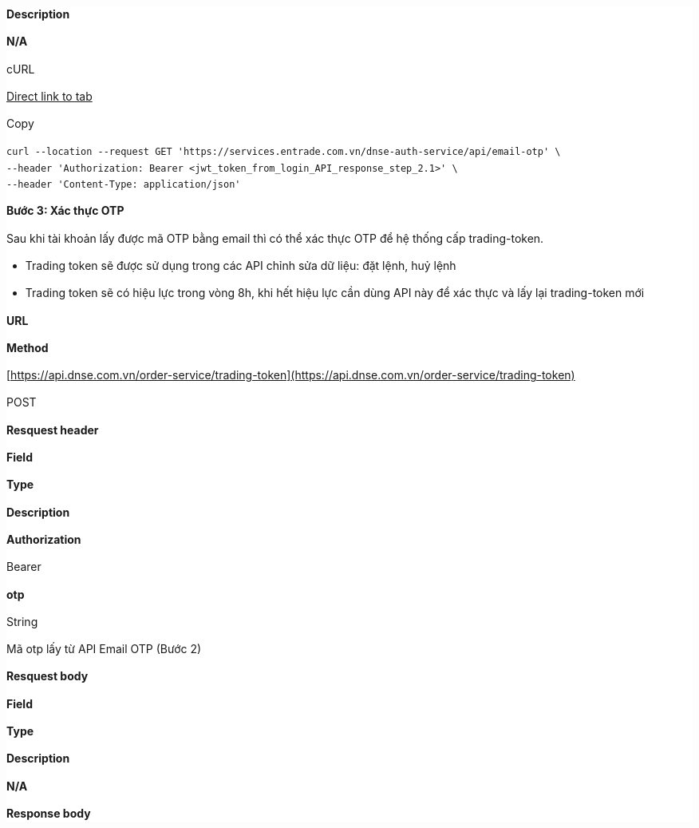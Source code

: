 **Description**

**N/A**

cURL

[Direct link to tab](https://hdsd.dnse.com.vn/san-pham-dich-vu/lightspeed-api_krx/ii.-trading-api/2.-dang-nhap-va-xac-thuc/2.2.-xac-thuc-otp#tab-curl-1)

Copy

```inline-grid min-w-full grid-cols-[auto_1fr] p-2 [count-reset:line] print:whitespace-pre-wrap
curl --location --request GET 'https://services.entrade.com.vn/dnse-auth-service/api/email-otp' \
--header 'Authorization: Bearer <jwt_token_from_login_API_response_step_2.1>' \
--header 'Content-Type: application/json'
```

**Bước 3: Xác thực OTP**

Sau khi tài khoản lấy được mã OTP bằng email thì có thể xác thực OTP để hệ thống cấp trading-token.

- Trading token sẽ được sử dụng trong các API chỉnh sửa dữ liệu: đặt lệnh, huỷ lệnh

- Trading token sẽ có hiệu lực trong vòng 8h, khi hết hiệu lực cần dùng API này để xác thực và lấy lại trading-token mới


**URL**

**Method**

[https://api.dnse.com.vn/order-service/trading-token](https://api.dnse.com.vn/order-service/trading-token)

POST

**Resquest header**

**Field**

**Type**

**Description**

**Authorization**

Bearer <JWT token>

**otp**

String

Mã otp lấy từ API Email OTP (Bước 2)

**Resquest body**

**Field**

**Type**

**Description**

**N/A**

**Response body**
